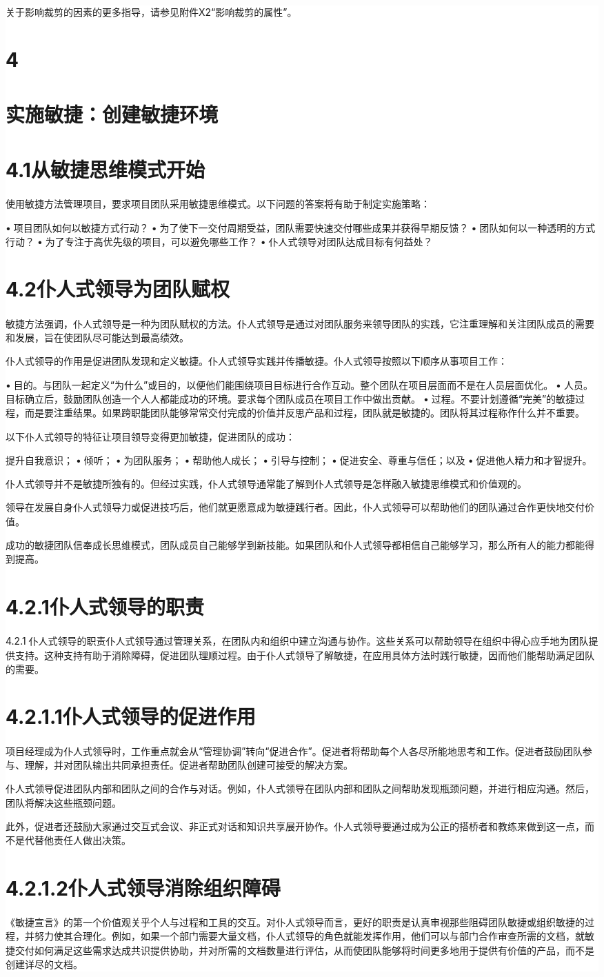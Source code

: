 关于影响裁剪的因素的更多指导，请参见附件X2“影响裁剪的属性”。

# 4

# 实施敏捷：创建敏捷环境

# 4.1从敏捷思维模式开始

使用敏捷方法管理项目，要求项目团队采用敏捷思维模式。以下问题的答案将有助于制定实施策略：

$\bullet$  项目团队如何以敏捷方式行动？ $\bullet$  为了使下一交付周期受益，团队需要快速交付哪些成果并获得早期反馈？ $\bullet$  团队如何以一种透明的方式行动？ $\bullet$  为了专注于高优先级的项目，可以避免哪些工作？ $\bullet$  仆人式领导对团队达成目标有何益处？

# 4.2仆人式领导为团队赋权

敏捷方法强调，仆人式领导是一种为团队赋权的方法。仆人式领导是通过对团队服务来领导团队的实践，它注重理解和关注团队成员的需要和发展，旨在使团队尽可能达到最高绩效。

仆人式领导的作用是促进团队发现和定义敏捷。仆人式领导实践并传播敏捷。仆人式领导按照以下顺序从事项目工作：

$\bullet$  目的。与团队一起定义“为什么”或目的，以便他们能围绕项目目标进行合作互动。整个团队在项目层面而不是在人员层面优化。 $\bullet$  人员。目标确立后，鼓励团队创造一个人人都能成功的环境。要求每个团队成员在项目工作中做出贡献。 $\bullet$  过程。不要计划遵循“完美”的敏捷过程，而是要注重结果。如果跨职能团队能够常常交付完成的价值并反思产品和过程，团队就是敏捷的。团队将其过程称作什么并不重要。

以下仆人式领导的特征让项目领导变得更加敏捷，促进团队的成功：

提升自我意识； $\bullet$  倾听； $\bullet$  为团队服务； $\bullet$  帮助他人成长； $\bullet$  引导与控制； $\bullet$  促进安全、尊重与信任；以及 $\bullet$  促进他人精力和才智提升。

仆人式领导并不是敏捷所独有的。但经过实践，仆人式领导通常能了解到仆人式领导是怎样融入敏捷思维模式和价值观的。

领导在发展自身仆人式领导力或促进技巧后，他们就更愿意成为敏捷践行者。因此，仆人式领导可以帮助他们的团队通过合作更快地交付价值。

成功的敏捷团队信奉成长思维模式，团队成员自己能够学到新技能。如果团队和仆人式领导都相信自己能够学习，那么所有人的能力都能得到提高。

# 4.2.1仆人式领导的职责

4.2.1 仆人式领导的职责仆人式领导通过管理关系，在团队内和组织中建立沟通与协作。这些关系可以帮助领导在组织中得心应手地为团队提供支持。这种支持有助于消除障碍，促进团队理顺过程。由于仆人式领导了解敏捷，在应用具体方法时践行敏捷，因而他们能帮助满足团队的需要。

# 4.2.1.1仆人式领导的促进作用

项目经理成为仆人式领导时，工作重点就会从“管理协调”转向“促进合作”。促进者将帮助每个人各尽所能地思考和工作。促进者鼓励团队参与、理解，并对团队输出共同承担责任。促进者帮助团队创建可接受的解决方案。

仆人式领导促进团队内部和团队之间的合作与对话。例如，仆人式领导在团队内部和团队之间帮助发现瓶颈问题，并进行相应沟通。然后，团队将解决这些瓶颈问题。

此外，促进者还鼓励大家通过交互式会议、非正式对话和知识共享展开协作。仆人式领导要通过成为公正的搭桥者和教练来做到这一点，而不是代替他责任人做出决策。

# 4.2.1.2仆人式领导消除组织障碍

《敏捷宣言》的第一个价值观关乎个人与过程和工具的交互。对仆人式领导而言，更好的职责是认真审视那些阻碍团队敏捷或组织敏捷的过程，并努力使其合理化。例如，如果一个部门需要大量文档，仆人式领导的角色就能发挥作用，他们可以与部门合作审查所需的文档，就敏捷交付如何满足这些需求达成共识提供协助，并对所需的文档数量进行评估，从而使团队能够将时间更多地用于提供有价值的产品，而不是创建详尽的文档。
